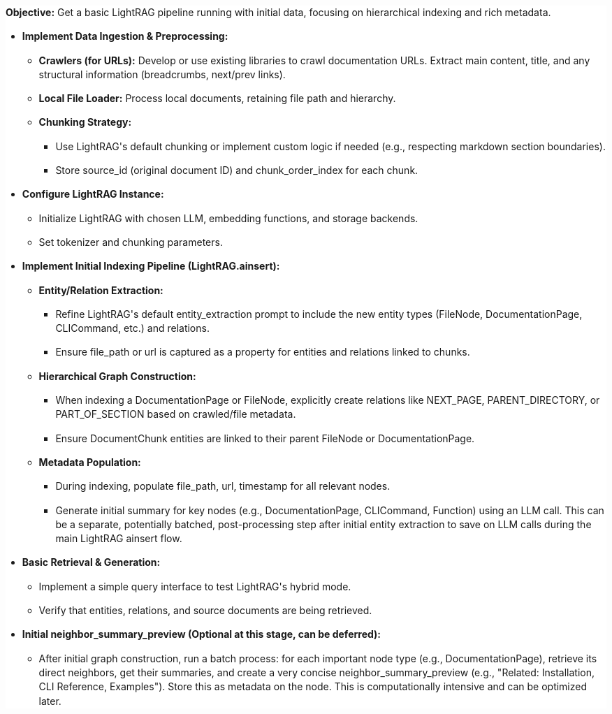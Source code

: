 **Objective:** Get a basic LightRAG pipeline running with initial data, focusing on hierarchical indexing and rich metadata.

*   **Implement Data Ingestion & Preprocessing:**
    
    *   **Crawlers (for URLs):** Develop or use existing libraries to crawl documentation URLs. Extract main content, title, and any structural information (breadcrumbs, next/prev links).
        
    *   **Local File Loader:** Process local documents, retaining file path and hierarchy.
        
    *   **Chunking Strategy:**
        
        *   Use LightRAG's default chunking or implement custom logic if needed (e.g., respecting markdown section boundaries).
            
        *   Store source\_id (original document ID) and chunk\_order\_index for each chunk.
            
        
    
*   **Configure LightRAG Instance:**
    
    *   Initialize LightRAG with chosen LLM, embedding functions, and storage backends.
        
    *   Set tokenizer and chunking parameters.
        
    
*   **Implement Initial Indexing Pipeline (LightRAG.ainsert):**
    
    *   **Entity/Relation Extraction:**
        
        *   Refine LightRAG's default entity\_extraction prompt to include the new entity types (FileNode, DocumentationPage, CLICommand, etc.) and relations.
            
        *   Ensure file\_path or url is captured as a property for entities and relations linked to chunks.
            
        
    *   **Hierarchical Graph Construction:**
        
        *   When indexing a DocumentationPage or FileNode, explicitly create relations like NEXT\_PAGE, PARENT\_DIRECTORY, or PART\_OF\_SECTION based on crawled/file metadata.
            
        *   Ensure DocumentChunk entities are linked to their parent FileNode or DocumentationPage.
            
        
    *   **Metadata Population:**
        
        *   During indexing, populate file\_path, url, timestamp for all relevant nodes.
            
        *   Generate initial summary for key nodes (e.g., DocumentationPage, CLICommand, Function) using an LLM call. This can be a separate, potentially batched, post-processing step after initial entity extraction to save on LLM calls during the main LightRAG ainsert flow.
            
        
    
*   **Basic Retrieval & Generation:**
    
    *   Implement a simple query interface to test LightRAG's hybrid mode.
        
    *   Verify that entities, relations, and source documents are being retrieved.
        
    
*   **Initial neighbor\_summary\_preview (Optional at this stage, can be deferred):**
    
    *   After initial graph construction, run a batch process: for each important node type (e.g., DocumentationPage), retrieve its direct neighbors, get their summaries, and create a very concise neighbor\_summary\_preview (e.g., "Related: Installation, CLI Reference, Examples"). Store this as metadata on the node. This is computationally intensive and can be optimized later.
        